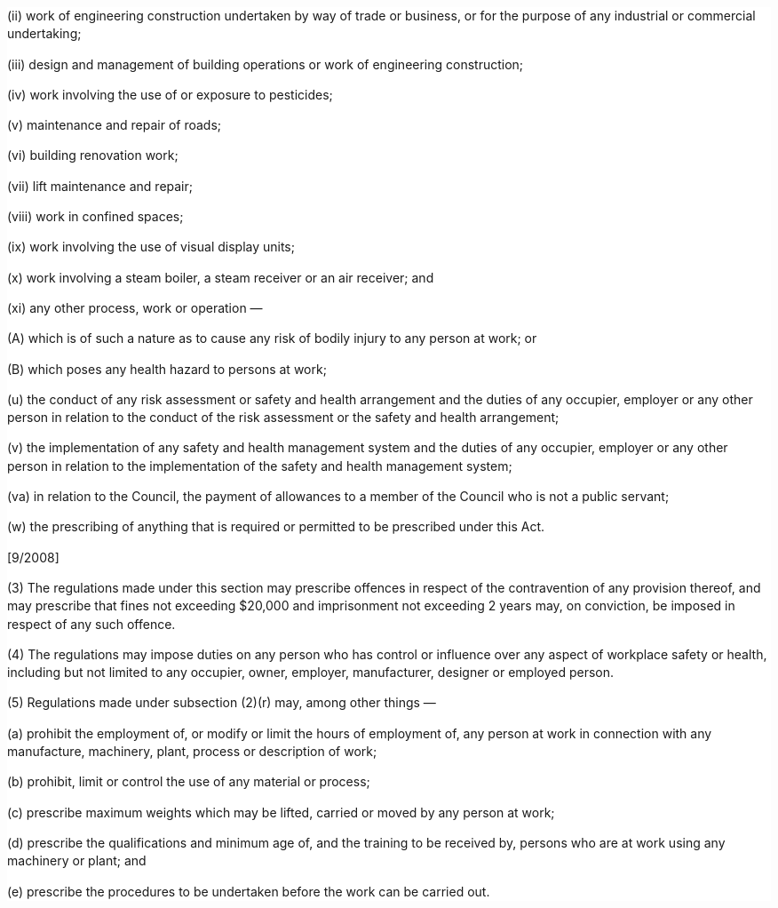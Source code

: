 (ii) work of engineering construction undertaken by way of trade or business, or for the purpose of any industrial or commercial undertaking;

(iii) design and management of building operations or work of engineering construction;

(iv) work involving the use of or exposure to pesticides;

(v) maintenance and repair of roads;

(vi) building renovation work;

(vii) lift maintenance and repair;

(viii) work in confined spaces;

(ix) work involving the use of visual display units;

(x) work involving a steam boiler, a steam receiver or an air receiver; and

(xi) any other process, work or operation —

(A) which is of such a nature as to cause any risk of bodily injury to any person at work; or

(B) which poses any health hazard to persons at work;

(u) the conduct of any risk assessment or safety and health arrangement and the duties of any occupier, employer or any other person in relation to the conduct of the risk assessment or the safety and health arrangement;

(v) the implementation of any safety and health management system and the duties of any occupier, employer or any other person in relation to the implementation of the safety and health management system;

(va) in relation to the Council, the payment of allowances to a member of the Council who is not a public servant;

(w) the prescribing of anything that is required or permitted to be prescribed under this Act.

[9/2008]

(3) The regulations made under this section may prescribe offences in respect of the contravention of any provision thereof, and may prescribe that fines not exceeding $20,000 and imprisonment not exceeding 2 years may, on conviction, be imposed in respect of any such offence.

(4) The regulations may impose duties on any person who has control or influence over any aspect of workplace safety or health, including but not limited to any occupier, owner, employer, manufacturer, designer or employed person.

(5) Regulations made under subsection (2)(r) may, among other things —

(a) prohibit the employment of, or modify or limit the hours of employment of, any person at work in connection with any manufacture, machinery, plant, process or description of work;

(b) prohibit, limit or control the use of any material or process;

(c) prescribe maximum weights which may be lifted, carried or moved by any person at work;

(d) prescribe the qualifications and minimum age of, and the training to be received by, persons who are at work using any machinery or plant; and

(e) prescribe the procedures to be undertaken before the work can be carried out.
